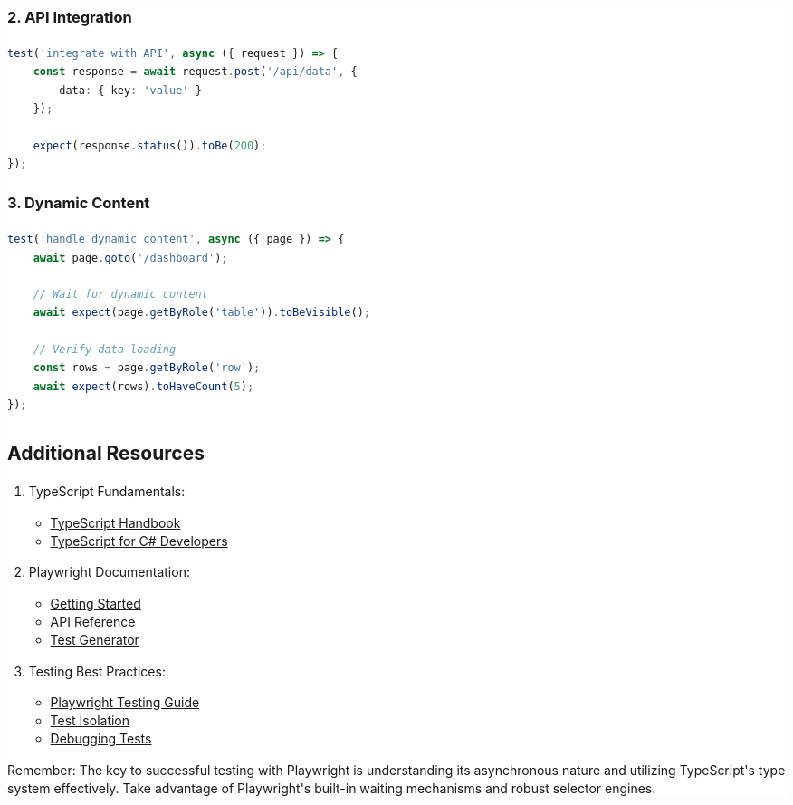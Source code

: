 ### 2. API Integration
```typescript
test('integrate with API', async ({ request }) => {
    const response = await request.post('/api/data', {
        data: { key: 'value' }
    });
    
    expect(response.status()).toBe(200);
});
```

### 3. Dynamic Content
```typescript
test('handle dynamic content', async ({ page }) => {
    await page.goto('/dashboard');
    
    // Wait for dynamic content
    await expect(page.getByRole('table')).toBeVisible();
    
    // Verify data loading
    const rows = page.getByRole('row');
    await expect(rows).toHaveCount(5);
});
```

## Additional Resources

1. TypeScript Fundamentals:
   - [TypeScript Handbook](https://www.typescriptlang.org/docs/handbook/intro.html)
   - [TypeScript for C# Developers](https://www.typescriptlang.org/docs/handbook/typescript-in-5-minutes-oop.html)

2. Playwright Documentation:
   - [Getting Started](https://playwright.dev/docs/intro)
   - [API Reference](https://playwright.dev/docs/api/class-playwright)
   - [Test Generator](https://playwright.dev/docs/codegen)

3. Testing Best Practices:
   - [Playwright Testing Guide](https://playwright.dev/docs/test-assertions)
   - [Test Isolation](https://playwright.dev/docs/test-isolation)
   - [Debugging Tests](https://playwright.dev/docs/debug)

Remember: The key to successful testing with Playwright is understanding its asynchronous nature and utilizing TypeScript's type system effectively. Take advantage of Playwright's built-in waiting mechanisms and robust selector engines.
